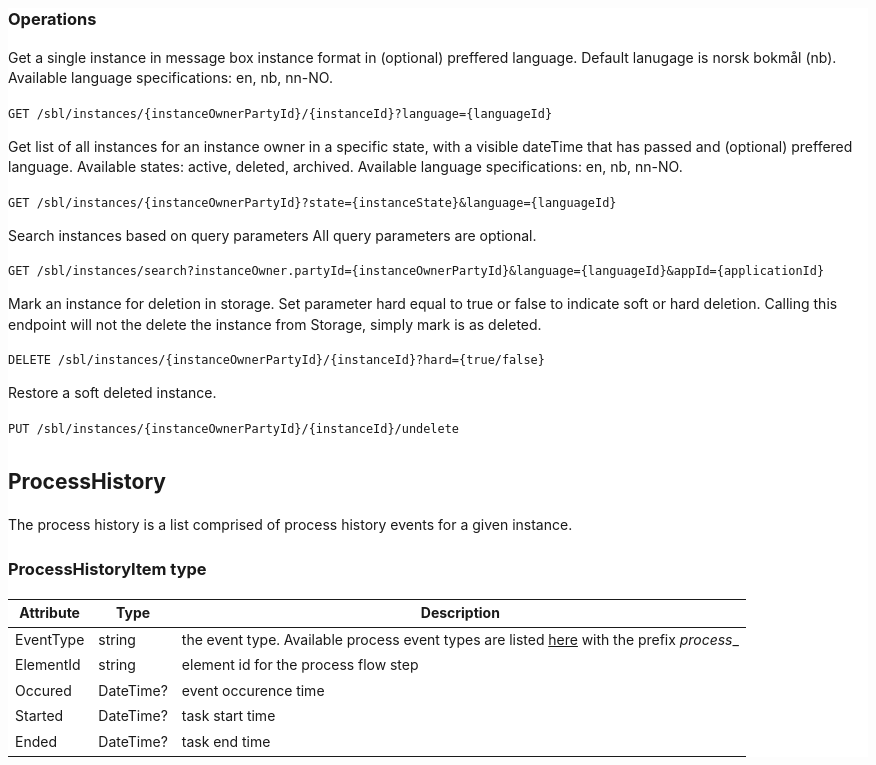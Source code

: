 ### Operations
Get a single instance in message box instance format in (optional) preffered language. Default lanugage is norsk bokmål (nb).
Available language specifications: en, nb, nn-NO.

```http
GET /sbl/instances/{instanceOwnerPartyId}/{instanceId}?language={languageId}
```

Get list of all instances for an instance owner in a specific state, with a visible dateTime that has passed and (optional) preffered language.
Available states: active, deleted, archived.
Available language specifications: en, nb, nn-NO.

```http
GET /sbl/instances/{instanceOwnerPartyId}?state={instanceState}&language={languageId}
```

Search instances based on query parameters
All query parameters are optional. 

```http
GET /sbl/instances/search?instanceOwner.partyId={instanceOwnerPartyId}&language={languageId}&appId={applicationId}
```

Mark an instance for deletion in storage. Set parameter hard equal to true or false to indicate soft or hard deletion.
Calling this endpoint will not the delete the instance from Storage, simply mark is as deleted. 

```http
DELETE /sbl/instances/{instanceOwnerPartyId}/{instanceId}?hard={true/false}
```

Restore a soft deleted instance.

```http
PUT /sbl/instances/{instanceOwnerPartyId}/{instanceId}/undelete
```

## ProcessHistory

The process history is a list comprised of process history events for a given instance.

### ProcessHistoryItem type

| Attribute | Type      | Description                                                                                                                                                                                                                              |
| --------- | --------- | ---------------------------------------------------------------------------------------------------------------------------------------------------------------------------------------------------------------------------------------- |
| EventType | string    | the event type. Available process event types are listed [here](https://github.com/Altinn/altinn-studio/blob/master/src/Altinn.Platform/Altinn.Platform.Storage/Storage.Interface/Enums/InstanceEventType.cs) with the prefix _process__ |
| ElementId | string    | element id for the process flow step                                                                                                                                                                                                     |
| Occured   | DateTime? | event occurence time                                                                                                                                                                                                                     |
| Started   | DateTime? | task start time                                                                                                                                                                                                                          |
| Ended     | DateTime? | task end time                                                                                                                                                                                                                            |
